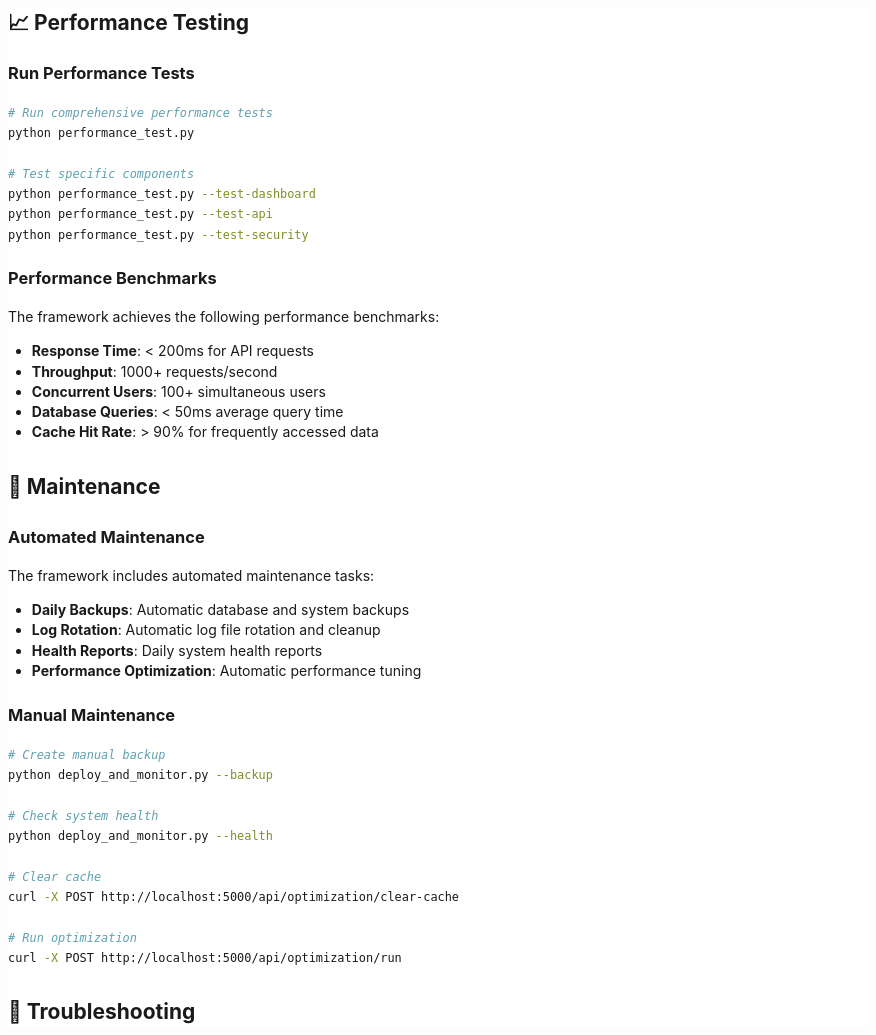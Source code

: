 ## 📈 Performance Testing

### Run Performance Tests

```bash
# Run comprehensive performance tests
python performance_test.py

# Test specific components
python performance_test.py --test-dashboard
python performance_test.py --test-api
python performance_test.py --test-security
```

### Performance Benchmarks

The framework achieves the following performance benchmarks:

- **Response Time**: < 200ms for API requests
- **Throughput**: 1000+ requests/second
- **Concurrent Users**: 100+ simultaneous users
- **Database Queries**: < 50ms average query time
- **Cache Hit Rate**: > 90% for frequently accessed data

## 🔧 Maintenance

### Automated Maintenance

The framework includes automated maintenance tasks:

- **Daily Backups**: Automatic database and system backups
- **Log Rotation**: Automatic log file rotation and cleanup
- **Health Reports**: Daily system health reports
- **Performance Optimization**: Automatic performance tuning

### Manual Maintenance

```bash
# Create manual backup
python deploy_and_monitor.py --backup

# Check system health
python deploy_and_monitor.py --health

# Clear cache
curl -X POST http://localhost:5000/api/optimization/clear-cache

# Run optimization
curl -X POST http://localhost:5000/api/optimization/run
```

## 🐛 Troubleshooting
